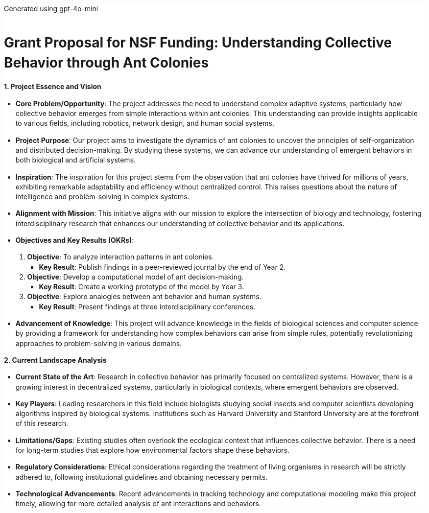 Generated using gpt-4o-mini

# Grant Proposal for NSF Funding: Understanding Collective Behavior through Ant Colonies

**1. Project Essence and Vision**

- **Core Problem/Opportunity**: The project addresses the need to understand complex adaptive systems, particularly how collective behavior emerges from simple interactions within ant colonies. This understanding can provide insights applicable to various fields, including robotics, network design, and human social systems.

- **Project Purpose**: Our project aims to investigate the dynamics of ant colonies to uncover the principles of self-organization and distributed decision-making. By studying these systems, we can advance our understanding of emergent behaviors in both biological and artificial systems.

- **Inspiration**: The inspiration for this project stems from the observation that ant colonies have thrived for millions of years, exhibiting remarkable adaptability and efficiency without centralized control. This raises questions about the nature of intelligence and problem-solving in complex systems.

- **Alignment with Mission**: This initiative aligns with our mission to explore the intersection of biology and technology, fostering interdisciplinary research that enhances our understanding of collective behavior and its applications.

- **Objectives and Key Results (OKRs)**:
  1. **Objective**: To analyze interaction patterns in ant colonies.
     - **Key Result**: Publish findings in a peer-reviewed journal by the end of Year 2.
  2. **Objective**: Develop a computational model of ant decision-making.
     - **Key Result**: Create a working prototype of the model by Year 3.
  3. **Objective**: Explore analogies between ant behavior and human systems.
     - **Key Result**: Present findings at three interdisciplinary conferences.

- **Advancement of Knowledge**: This project will advance knowledge in the fields of biological sciences and computer science by providing a framework for understanding how complex behaviors can arise from simple rules, potentially revolutionizing approaches to problem-solving in various domains.

**2. Current Landscape Analysis**

- **Current State of the Art**: Research in collective behavior has primarily focused on centralized systems. However, there is a growing interest in decentralized systems, particularly in biological contexts, where emergent behaviors are observed.

- **Key Players**: Leading researchers in this field include biologists studying social insects and computer scientists developing algorithms inspired by biological systems. Institutions such as Harvard University and Stanford University are at the forefront of this research.

- **Limitations/Gaps**: Existing studies often overlook the ecological context that influences collective behavior. There is a need for long-term studies that explore how environmental factors shape these behaviors.

- **Regulatory Considerations**: Ethical considerations regarding the treatment of living organisms in research will be strictly adhered to, following institutional guidelines and obtaining necessary permits.

- **Technological Advancements**: Recent advancements in tracking technology and computational modeling make this project timely, allowing for more detailed analysis of ant interactions and behaviors.
